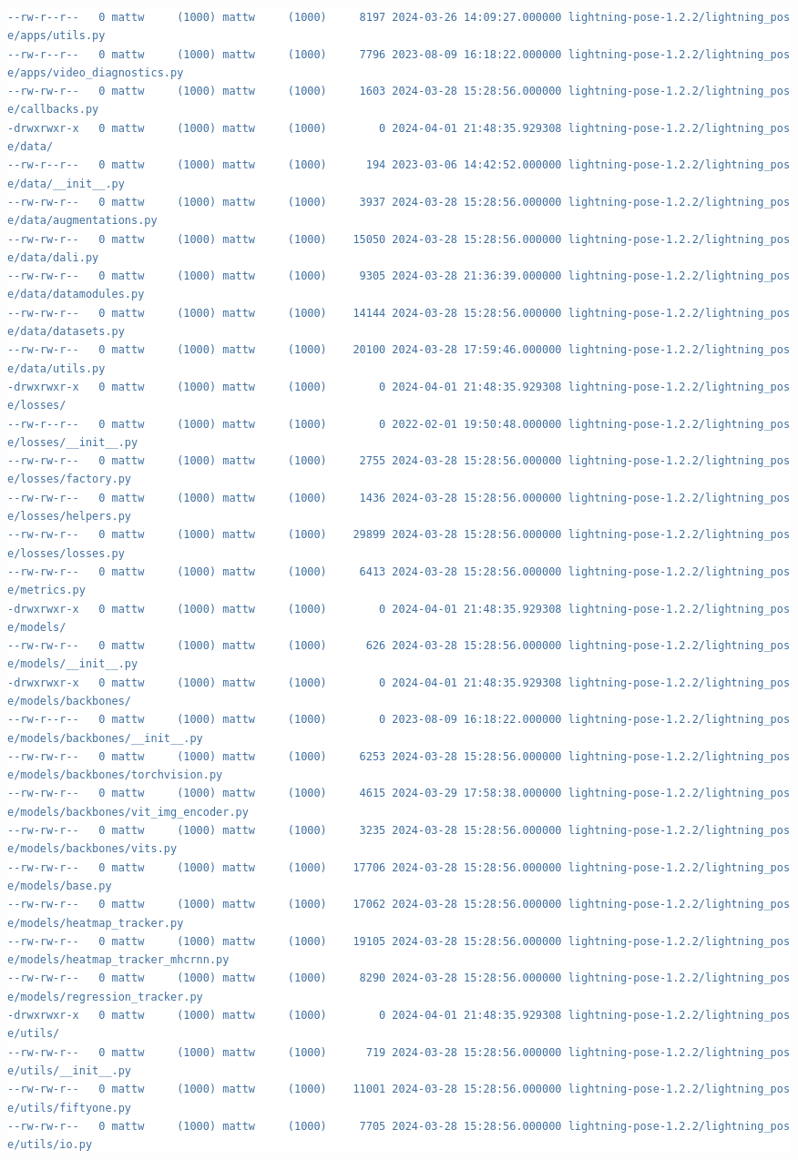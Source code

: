 ```diff
--rw-r--r--   0 mattw     (1000) mattw     (1000)     8197 2024-03-26 14:09:27.000000 lightning-pose-1.2.2/lightning_pose/apps/utils.py
--rw-r--r--   0 mattw     (1000) mattw     (1000)     7796 2023-08-09 16:18:22.000000 lightning-pose-1.2.2/lightning_pose/apps/video_diagnostics.py
--rw-rw-r--   0 mattw     (1000) mattw     (1000)     1603 2024-03-28 15:28:56.000000 lightning-pose-1.2.2/lightning_pose/callbacks.py
-drwxrwxr-x   0 mattw     (1000) mattw     (1000)        0 2024-04-01 21:48:35.929308 lightning-pose-1.2.2/lightning_pose/data/
--rw-r--r--   0 mattw     (1000) mattw     (1000)      194 2023-03-06 14:42:52.000000 lightning-pose-1.2.2/lightning_pose/data/__init__.py
--rw-rw-r--   0 mattw     (1000) mattw     (1000)     3937 2024-03-28 15:28:56.000000 lightning-pose-1.2.2/lightning_pose/data/augmentations.py
--rw-rw-r--   0 mattw     (1000) mattw     (1000)    15050 2024-03-28 15:28:56.000000 lightning-pose-1.2.2/lightning_pose/data/dali.py
--rw-rw-r--   0 mattw     (1000) mattw     (1000)     9305 2024-03-28 21:36:39.000000 lightning-pose-1.2.2/lightning_pose/data/datamodules.py
--rw-rw-r--   0 mattw     (1000) mattw     (1000)    14144 2024-03-28 15:28:56.000000 lightning-pose-1.2.2/lightning_pose/data/datasets.py
--rw-rw-r--   0 mattw     (1000) mattw     (1000)    20100 2024-03-28 17:59:46.000000 lightning-pose-1.2.2/lightning_pose/data/utils.py
-drwxrwxr-x   0 mattw     (1000) mattw     (1000)        0 2024-04-01 21:48:35.929308 lightning-pose-1.2.2/lightning_pose/losses/
--rw-r--r--   0 mattw     (1000) mattw     (1000)        0 2022-02-01 19:50:48.000000 lightning-pose-1.2.2/lightning_pose/losses/__init__.py
--rw-rw-r--   0 mattw     (1000) mattw     (1000)     2755 2024-03-28 15:28:56.000000 lightning-pose-1.2.2/lightning_pose/losses/factory.py
--rw-rw-r--   0 mattw     (1000) mattw     (1000)     1436 2024-03-28 15:28:56.000000 lightning-pose-1.2.2/lightning_pose/losses/helpers.py
--rw-rw-r--   0 mattw     (1000) mattw     (1000)    29899 2024-03-28 15:28:56.000000 lightning-pose-1.2.2/lightning_pose/losses/losses.py
--rw-rw-r--   0 mattw     (1000) mattw     (1000)     6413 2024-03-28 15:28:56.000000 lightning-pose-1.2.2/lightning_pose/metrics.py
-drwxrwxr-x   0 mattw     (1000) mattw     (1000)        0 2024-04-01 21:48:35.929308 lightning-pose-1.2.2/lightning_pose/models/
--rw-rw-r--   0 mattw     (1000) mattw     (1000)      626 2024-03-28 15:28:56.000000 lightning-pose-1.2.2/lightning_pose/models/__init__.py
-drwxrwxr-x   0 mattw     (1000) mattw     (1000)        0 2024-04-01 21:48:35.929308 lightning-pose-1.2.2/lightning_pose/models/backbones/
--rw-r--r--   0 mattw     (1000) mattw     (1000)        0 2023-08-09 16:18:22.000000 lightning-pose-1.2.2/lightning_pose/models/backbones/__init__.py
--rw-rw-r--   0 mattw     (1000) mattw     (1000)     6253 2024-03-28 15:28:56.000000 lightning-pose-1.2.2/lightning_pose/models/backbones/torchvision.py
--rw-rw-r--   0 mattw     (1000) mattw     (1000)     4615 2024-03-29 17:58:38.000000 lightning-pose-1.2.2/lightning_pose/models/backbones/vit_img_encoder.py
--rw-rw-r--   0 mattw     (1000) mattw     (1000)     3235 2024-03-28 15:28:56.000000 lightning-pose-1.2.2/lightning_pose/models/backbones/vits.py
--rw-rw-r--   0 mattw     (1000) mattw     (1000)    17706 2024-03-28 15:28:56.000000 lightning-pose-1.2.2/lightning_pose/models/base.py
--rw-rw-r--   0 mattw     (1000) mattw     (1000)    17062 2024-03-28 15:28:56.000000 lightning-pose-1.2.2/lightning_pose/models/heatmap_tracker.py
--rw-rw-r--   0 mattw     (1000) mattw     (1000)    19105 2024-03-28 15:28:56.000000 lightning-pose-1.2.2/lightning_pose/models/heatmap_tracker_mhcrnn.py
--rw-rw-r--   0 mattw     (1000) mattw     (1000)     8290 2024-03-28 15:28:56.000000 lightning-pose-1.2.2/lightning_pose/models/regression_tracker.py
-drwxrwxr-x   0 mattw     (1000) mattw     (1000)        0 2024-04-01 21:48:35.929308 lightning-pose-1.2.2/lightning_pose/utils/
--rw-rw-r--   0 mattw     (1000) mattw     (1000)      719 2024-03-28 15:28:56.000000 lightning-pose-1.2.2/lightning_pose/utils/__init__.py
--rw-rw-r--   0 mattw     (1000) mattw     (1000)    11001 2024-03-28 15:28:56.000000 lightning-pose-1.2.2/lightning_pose/utils/fiftyone.py
--rw-rw-r--   0 mattw     (1000) mattw     (1000)     7705 2024-03-28 15:28:56.000000 lightning-pose-1.2.2/lightning_pose/utils/io.py
```